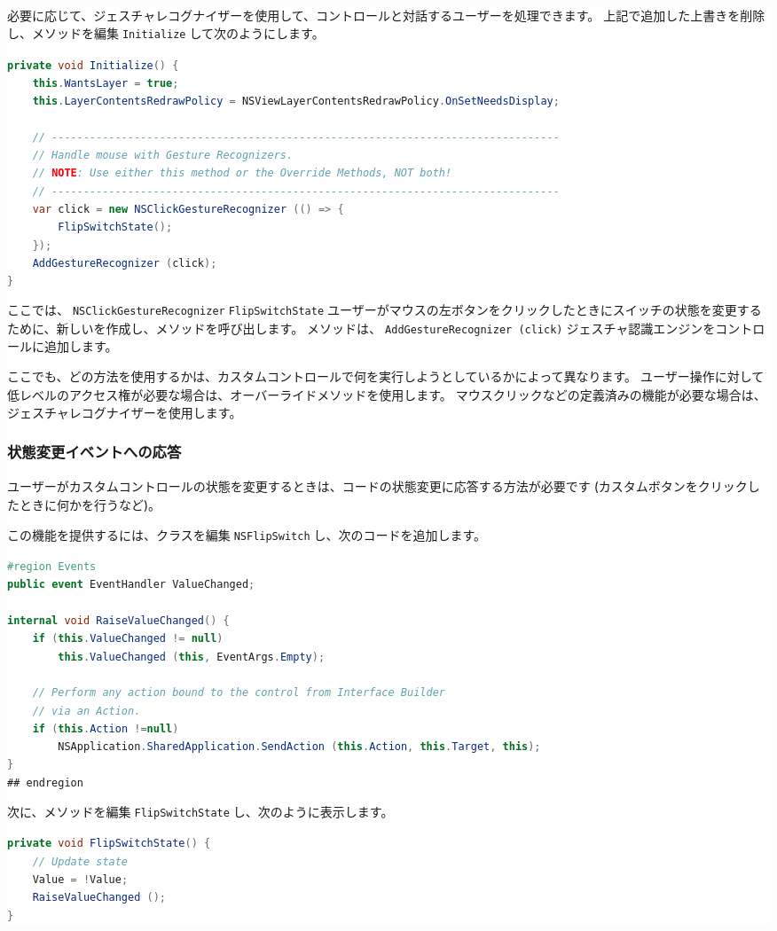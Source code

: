 必要に応じて、ジェスチャレコグナイザーを使用して、コントロールと対話するユーザーを処理できます。 上記で追加した上書きを削除し、メソッドを編集 `Initialize` して次のようにします。

```csharp
private void Initialize() {
    this.WantsLayer = true;
    this.LayerContentsRedrawPolicy = NSViewLayerContentsRedrawPolicy.OnSetNeedsDisplay;

    // --------------------------------------------------------------------------------
    // Handle mouse with Gesture Recognizers.
    // NOTE: Use either this method or the Override Methods, NOT both!
    // --------------------------------------------------------------------------------
    var click = new NSClickGestureRecognizer (() => {
        FlipSwitchState();
    });
    AddGestureRecognizer (click);
}
```

ここでは、 `NSClickGestureRecognizer` `FlipSwitchState` ユーザーがマウスの左ボタンをクリックしたときにスイッチの状態を変更するために、新しいを作成し、メソッドを呼び出します。 メソッドは、 `AddGestureRecognizer (click)` ジェスチャ認識エンジンをコントロールに追加します。

ここでも、どの方法を使用するかは、カスタムコントロールで何を実行しようとしているかによって異なります。 ユーザー操作に対して低レベルのアクセス権が必要な場合は、オーバーライドメソッドを使用します。 マウスクリックなどの定義済みの機能が必要な場合は、ジェスチャレコグナイザーを使用します。

<a name="Responding-to-State-Change-Events"></a>

### <a name="responding-to-state-change-events"></a>状態変更イベントへの応答

ユーザーがカスタムコントロールの状態を変更するときは、コードの状態変更に応答する方法が必要です (カスタムボタンをクリックしたときに何かを行うなど)。

この機能を提供するには、クラスを編集 `NSFlipSwitch` し、次のコードを追加します。

```csharp
#region Events
public event EventHandler ValueChanged;

internal void RaiseValueChanged() {
    if (this.ValueChanged != null)
        this.ValueChanged (this, EventArgs.Empty);

    // Perform any action bound to the control from Interface Builder
    // via an Action.
    if (this.Action !=null)
        NSApplication.SharedApplication.SendAction (this.Action, this.Target, this);
}
## endregion
```

次に、メソッドを編集 `FlipSwitchState` し、次のように表示します。

```csharp
private void FlipSwitchState() {
    // Update state
    Value = !Value;
    RaiseValueChanged ();
}
```
